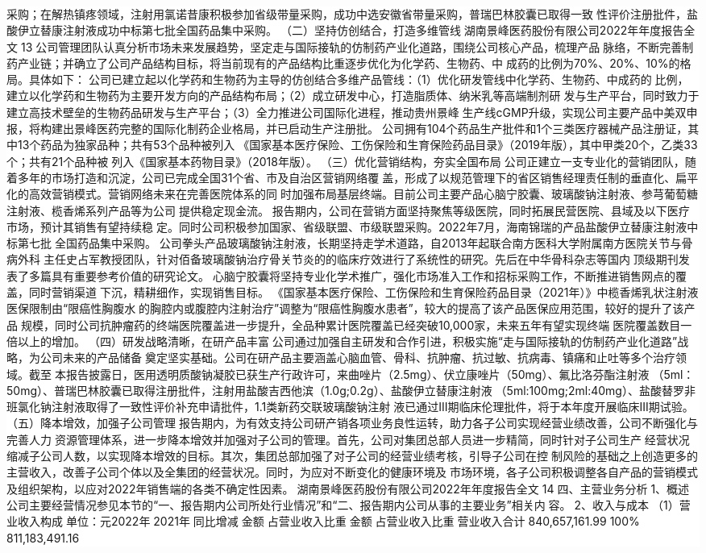 采购；在解热镇疼领域，注射用氯诺昔康积极参加省级带量采购，成功中选安徽省带量采购，普瑞巴林胶囊已取得一致
性评价注册批件，盐酸伊立替康注射液成功中标第七批全国药品集中采购。
（二）坚持仿创结合，打造多维管线
湖南景峰医药股份有限公司2022年年度报告全文
13
公司管理团队认真分析市场未来发展趋势，坚定走与国际接轨的仿制药产业化道路，围绕公司核心产品，梳理产品
脉络，不断完善制药产业链；并确立了公司产品结构目标，将当前现有的产品结构比重逐步优化为化学药、生物药、中
成药的比例为70%、20%、10%的格局。具体如下：
公司已建立起以化学药和生物药为主导的仿创结合多维产品管线：（1）优化研发管线中化学药、生物药、中成药的
比例，建立以化学药和生物药为主要开发方向的产品结构布局；（2）成立研发中心，打造脂质体、纳米乳等高端制剂研
发与生产平台，同时致力于建立高技术壁垒的生物药品研发与生产平台；（3）全力推进公司国际化进程，推动贵州景峰
生产线cGMP升级，实现公司主要产品中美双申报，将构建出景峰医药完整的国际化制药企业格局，并已启动生产注册批。
公司拥有104个药品生产批件和1个三类医疗器械产品注册证，其中13个药品为独家品种；共有53个品种被列入
《国家基本医疗保险、工伤保险和生育保险药品目录》（2019年版），其中甲类20个，乙类33个；共有21个品种被
列入《国家基本药物目录》（2018年版）。
（三）优化营销结构，夯实全国布局
公司正建立一支专业化的营销团队，随着多年的市场打造和沉淀，公司已完成全国31个省、市及自治区营销网络覆
盖，形成了以规范管理下的省区销售经理责任制的垂直化、扁平化的高效营销模式。营销网络未来在完善医院体系的同
时加强布局基层终端。目前公司主要产品心脑宁胶囊、玻璃酸钠注射液、参芎葡萄糖注射液、榄香烯系列产品等为公司
提供稳定现金流。
报告期内，公司在营销方面坚持聚焦等级医院，同时拓展民营医院、县域及以下医疗市场，预计其销售有望持续稳
定。同时公司积极参加国家、省级联盟、市级联盟采购。2022年7月，海南锦瑞的产品盐酸伊立替康注射液中标第七批
全国药品集中采购。
公司拳头产品玻璃酸钠注射液，长期坚持走学术道路，自2013年起联合南方医科大学附属南方医院关节与骨病外科
主任史占军教授团队，针对佰备玻璃酸钠治疗骨关节炎的的临床疗效进行了系统性的研究。先后在中华骨科杂志等国内
顶级期刊发表了多篇具有重要参考价值的研究论文。
心脑宁胶囊将坚持专业化学术推广，强化市场准入工作和招标采购工作，不断推进销售网点的覆盖，同时营销渠道
下沉，精耕细作，实现销售目标。
《国家基本医疗保险、工伤保险和生育保险药品目录（2021年）》中榄香烯乳状注射液医保限制由“限癌性胸腹水
的胸腔内或腹腔内注射治疗”调整为“限癌性胸腹水患者”，较大的提高了该产品医保应用范围，较好的提升了该产品
规模，同时公司抗肿瘤药的终端医院覆盖进一步提升，全品种累计医院覆盖已经突破10,000家，未来五年有望实现终端
医院覆盖数目一倍以上的增加。
（四）研发战略清晰，在研产品丰富
公司通过加强自主研发和合作引进，积极实施“走与国际接轨的仿制药产业化道路”战略，为公司未来的产品储备
奠定坚实基础。公司在研产品主要涵盖心脑血管、骨科、抗肿瘤、抗过敏、抗病毒、镇痛和止吐等多个治疗领域。截至
本报告披露日，医用透明质酸钠凝胶已获生产行政许可，来曲唑片（2.5mg）、伏立康唑片（50mg）、氟比洛芬酯注射液
（5ml：50mg）、普瑞巴林胶囊已取得注册批件，注射用盐酸吉西他滨（1.0g;0.2g）、盐酸伊立替康注射液
（5ml:100mg;2ml:40mg）、盐酸替罗非班氯化钠注射液取得了一致性评价补充申请批件，1.1类新药交联玻璃酸钠注射
液已通过III期临床伦理批件，将于本年度开展临床III期试验。
（五）降本增效，加强子公司管理
报告期内，为有效支持公司研产销各项业务良性运转，助力各子公司实现经营业绩改善，公司不断强化与完善人力
资源管理体系，进一步降本增效并加强对子公司的管理。首先，公司对集团总部人员进一步精简，同时针对子公司生产
经营状况缩减子公司人数，以实现降本增效的目标。其次，集团总部加强了对子公司的经营业绩考核，引导子公司在控
制风险的基础之上创造更多的主营收入，改善子公司个体以及全集团的经营状况。同时，为应对不断变化的健康环境及
市场环境，各子公司积极调整各自产品的营销模式及组织架构，以应对2022年销售端的各类不确定性因素。
湖南景峰医药股份有限公司2022年年度报告全文
14
四、主营业务分析
1、概述
公司主要经营情况参见本节的“一、报告期内公司所处行业情况”和“二、报告期内公司从事的主要业务”相关内
容。
2、收入与成本
（1）营业收入构成
单位：元2022年
2021年
同比增减
金额
占营业收入比重
金额
占营业收入比重
营业收入合计
840,657,161.99
100%
811,183,491.16